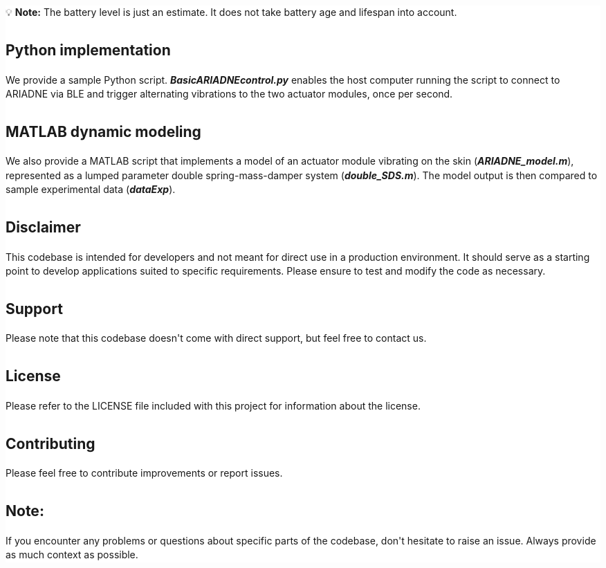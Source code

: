 :bulb: **Note:** The battery level is just an estimate. It does not take battery age and lifespan into account.
 
## Python implementation

We provide a sample Python script. ***BasicARIADNEcontrol.py*** enables the host computer running the script to connect to ARIADNE via BLE and trigger alternating vibrations to the two actuator modules, once per second. 

## MATLAB dynamic modeling

We also provide a MATLAB script that implements a model of an actuator module vibrating on the skin (***ARIADNE_model.m***), represented as a lumped parameter double spring-mass-damper system (***double_SDS.m***). The model output is then compared to sample experimental data (***dataExp***). 


## Disclaimer

This codebase is intended for developers and not meant for direct use in a production environment. It should serve as a starting point to develop applications suited to specific requirements. Please ensure to test and modify the code as necessary.

## Support 

Please note that this codebase doesn't come with direct support, but feel free to contact us.

## License

Please refer to the LICENSE file included with this project for information about the license.
    
## Contributing 

Please feel free to contribute improvements or report issues.

## Note: 

If you encounter any problems or questions about specific parts of the codebase, don't hesitate to raise an issue. Always provide as much context as possible.
